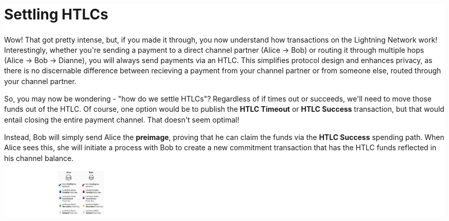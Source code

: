 # Settling HTLCs

Wow! That got pretty intense, but, if you made it through, you now understand how transactions on the Lightning Network work! Interestingly, whether you're sending a payment to a direct channel partner (Alice -> Bob) or routing it through multiple hops (Alice -> Bob -> Dianne), you will always send payments via an HTLC. This simplifies protocol design and enhances privacy, as there is no discernable difference between recieving a payment from your channel partner or from someone else, routed through your channel partner.

So, you may now be wondering - "how do we settle HTLCs"? Regardless of if times out or succeeds, we'll need to  move those funds out of the HTLC. Of course, one option would be to publish the **HTLC Timeout** or **HTLC Success** transaction, but that would entail closing the entire payment channel. That doesn't seem optimal!

Instead, Bob will simply send Alice the **preimage**, proving that he can claim the funds via the **HTLC Success** spending path. When Alice sees this, she will initiate a process with Bob to create a new commitment transaction that has the HTLC funds reflected in his channel balance.

<p align="center" style="width: 50%; max-width: 300px;">
  <img src="./tutorial_images/AliceBobDelayedKeys.png" alt="AliceBobDelayedKeys" width="30%" height="auto">
</p>
